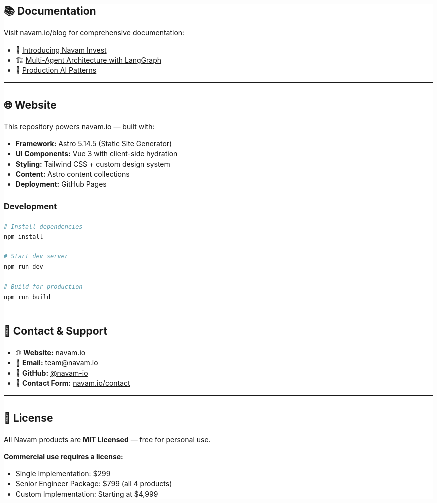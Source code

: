 ## 📚 Documentation

Visit [navam.io/blog](https://navam.io/blog) for comprehensive documentation:

- 📖 [Introducing Navam Invest](https://navam.io/blog/introducing-navam-invest)
- 🏗️ [Multi-Agent Architecture with LangGraph](https://navam.io/blog/multi-agent-architecture-langgraph)
- 🎯 [Production AI Patterns](https://navam.io/blog)

---

## 🌐 Website

This repository powers [navam.io](https://navam.io) — built with:

- **Framework:** Astro 5.14.5 (Static Site Generator)
- **UI Components:** Vue 3 with client-side hydration
- **Styling:** Tailwind CSS + custom design system
- **Content:** Astro content collections
- **Deployment:** GitHub Pages

### Development

```bash
# Install dependencies
npm install

# Start dev server
npm run dev

# Build for production
npm run build
```

---

## 📧 Contact & Support

- 🌐 **Website:** [navam.io](https://navam.io)
- 📧 **Email:** [team@navam.io](mailto:team@navam.io)
- 💬 **GitHub:** [@navam-io](https://github.com/navam-io)
- 📝 **Contact Form:** [navam.io/contact](https://navam.io/contact)

---

## 📄 License

All Navam products are **MIT Licensed** — free for personal use.

**Commercial use requires a license:**
- Single Implementation: $299
- Senior Engineer Package: $799 (all 4 products)
- Custom Implementation: Starting at $4,999
